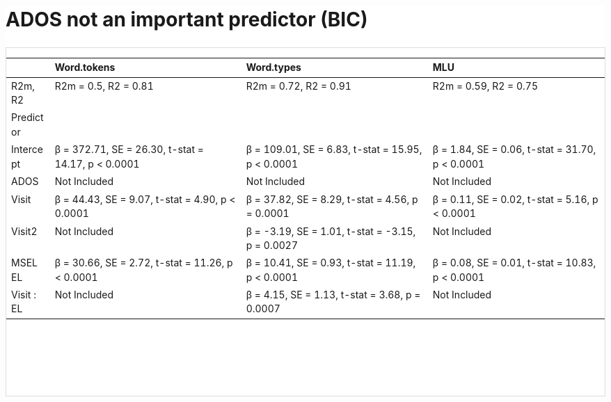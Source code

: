 
ADOS not an important predictor (BIC)
========================================================
<div style="border: 1px solid #ddd; padding: 0px; overflow-y: scroll; height:500px; overflow-x: scroll; width:100%; "><table class="table table-striped table-hover table-condensed table-responsive" style="margin-left: auto; margin-right: auto;">
 <thead>
  <tr>
   <th style="text-align:left;position: sticky; top:0; background-color: #FFFFFF;">   </th>
   <th style="text-align:left;position: sticky; top:0; background-color: #FFFFFF;"> Word.tokens </th>
   <th style="text-align:left;position: sticky; top:0; background-color: #FFFFFF;"> Word.types </th>
   <th style="text-align:left;position: sticky; top:0; background-color: #FFFFFF;"> MLU </th>
  </tr>
 </thead>
<tbody>
  <tr>
   <td style="text-align:left;"> R2m, R2 </td>
   <td style="text-align:left;"> R2m = 0.5, R2 = 0.81 </td>
   <td style="text-align:left;"> R2m = 0.72, R2 = 0.91 </td>
   <td style="text-align:left;"> R2m = 0.59, R2 = 0.75 </td>
  </tr>
  <tr>
   <td style="text-align:left;"> Predictor </td>
   <td style="text-align:left;">  </td>
   <td style="text-align:left;">  </td>
   <td style="text-align:left;">  </td>
  </tr>
  <tr>
   <td style="text-align:left;"> Intercept </td>
   <td style="text-align:left;"> β = 372.71, SE = 26.30, t-stat = 14.17, p &lt; 0.0001 </td>
   <td style="text-align:left;"> β = 109.01, SE = 6.83, t-stat = 15.95, p &lt; 0.0001 </td>
   <td style="text-align:left;"> β = 1.84, SE = 0.06, t-stat = 31.70, p &lt; 0.0001 </td>
  </tr>
  <tr>
   <td style="text-align:left;"> ADOS </td>
   <td style="text-align:left;"> Not Included </td>
   <td style="text-align:left;"> Not Included </td>
   <td style="text-align:left;"> Not Included </td>
  </tr>
  <tr>
   <td style="text-align:left;"> Visit </td>
   <td style="text-align:left;"> β = 44.43, SE = 9.07, t-stat = 4.90, p &lt; 0.0001 </td>
   <td style="text-align:left;"> β = 37.82, SE = 8.29, t-stat = 4.56, p = 0.0001 </td>
   <td style="text-align:left;"> β = 0.11, SE = 0.02, t-stat = 5.16, p &lt; 0.0001 </td>
  </tr>
  <tr>
   <td style="text-align:left;"> Visit2 </td>
   <td style="text-align:left;"> Not Included </td>
   <td style="text-align:left;"> β = -3.19, SE = 1.01, t-stat = -3.15, p = 0.0027 </td>
   <td style="text-align:left;"> Not Included </td>
  </tr>
  <tr>
   <td style="text-align:left;"> MSEL EL </td>
   <td style="text-align:left;"> β = 30.66, SE = 2.72, t-stat = 11.26, p &lt; 0.0001 </td>
   <td style="text-align:left;"> β = 10.41, SE = 0.93, t-stat = 11.19, p &lt; 0.0001 </td>
   <td style="text-align:left;"> β = 0.08, SE = 0.01, t-stat = 10.83, p &lt; 0.0001 </td>
  </tr>
  <tr>
   <td style="text-align:left;"> Visit : EL </td>
   <td style="text-align:left;"> Not Included </td>
   <td style="text-align:left;"> β = 4.15, SE = 1.13, t-stat = 3.68, p = 0.0007 </td>
   <td style="text-align:left;"> Not Included </td>
  </tr>
  <tr>